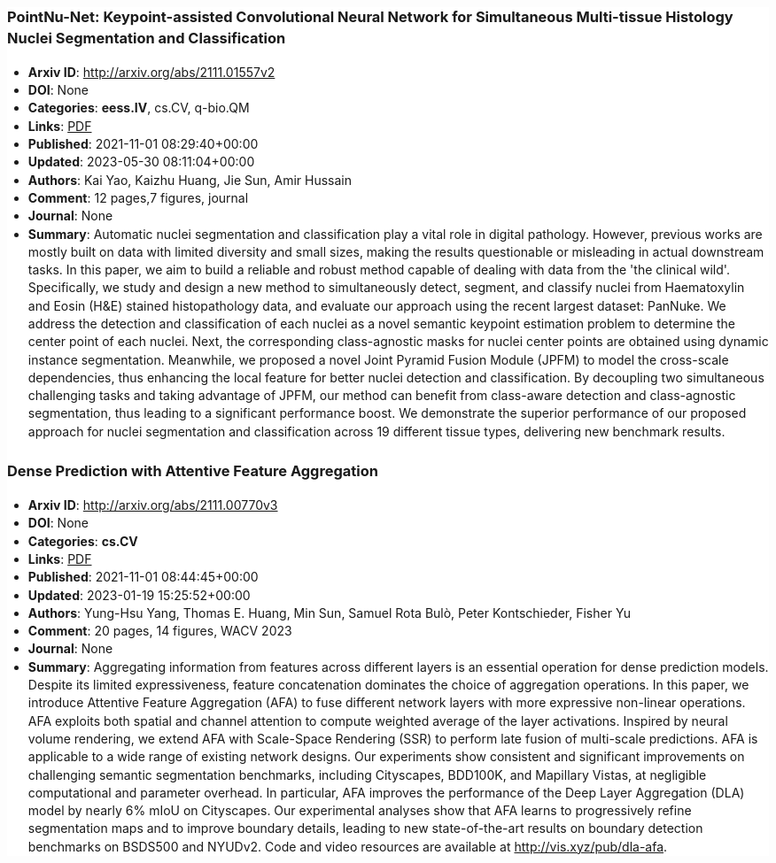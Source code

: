 

### PointNu-Net: Keypoint-assisted Convolutional Neural Network for Simultaneous Multi-tissue Histology Nuclei Segmentation and Classification
- **Arxiv ID**: http://arxiv.org/abs/2111.01557v2
- **DOI**: None
- **Categories**: **eess.IV**, cs.CV, q-bio.QM
- **Links**: [PDF](http://arxiv.org/pdf/2111.01557v2)
- **Published**: 2021-11-01 08:29:40+00:00
- **Updated**: 2023-05-30 08:11:04+00:00
- **Authors**: Kai Yao, Kaizhu Huang, Jie Sun, Amir Hussain
- **Comment**: 12 pages,7 figures, journal
- **Journal**: None
- **Summary**: Automatic nuclei segmentation and classification play a vital role in digital pathology. However, previous works are mostly built on data with limited diversity and small sizes, making the results questionable or misleading in actual downstream tasks. In this paper, we aim to build a reliable and robust method capable of dealing with data from the 'the clinical wild'. Specifically, we study and design a new method to simultaneously detect, segment, and classify nuclei from Haematoxylin and Eosin (H&E) stained histopathology data, and evaluate our approach using the recent largest dataset: PanNuke. We address the detection and classification of each nuclei as a novel semantic keypoint estimation problem to determine the center point of each nuclei. Next, the corresponding class-agnostic masks for nuclei center points are obtained using dynamic instance segmentation. Meanwhile, we proposed a novel Joint Pyramid Fusion Module (JPFM) to model the cross-scale dependencies, thus enhancing the local feature for better nuclei detection and classification. By decoupling two simultaneous challenging tasks and taking advantage of JPFM, our method can benefit from class-aware detection and class-agnostic segmentation, thus leading to a significant performance boost. We demonstrate the superior performance of our proposed approach for nuclei segmentation and classification across 19 different tissue types, delivering new benchmark results.



### Dense Prediction with Attentive Feature Aggregation
- **Arxiv ID**: http://arxiv.org/abs/2111.00770v3
- **DOI**: None
- **Categories**: **cs.CV**
- **Links**: [PDF](http://arxiv.org/pdf/2111.00770v3)
- **Published**: 2021-11-01 08:44:45+00:00
- **Updated**: 2023-01-19 15:25:52+00:00
- **Authors**: Yung-Hsu Yang, Thomas E. Huang, Min Sun, Samuel Rota Bulò, Peter Kontschieder, Fisher Yu
- **Comment**: 20 pages, 14 figures, WACV 2023
- **Journal**: None
- **Summary**: Aggregating information from features across different layers is an essential operation for dense prediction models. Despite its limited expressiveness, feature concatenation dominates the choice of aggregation operations. In this paper, we introduce Attentive Feature Aggregation (AFA) to fuse different network layers with more expressive non-linear operations. AFA exploits both spatial and channel attention to compute weighted average of the layer activations. Inspired by neural volume rendering, we extend AFA with Scale-Space Rendering (SSR) to perform late fusion of multi-scale predictions. AFA is applicable to a wide range of existing network designs. Our experiments show consistent and significant improvements on challenging semantic segmentation benchmarks, including Cityscapes, BDD100K, and Mapillary Vistas, at negligible computational and parameter overhead. In particular, AFA improves the performance of the Deep Layer Aggregation (DLA) model by nearly 6% mIoU on Cityscapes. Our experimental analyses show that AFA learns to progressively refine segmentation maps and to improve boundary details, leading to new state-of-the-art results on boundary detection benchmarks on BSDS500 and NYUDv2. Code and video resources are available at http://vis.xyz/pub/dla-afa.
